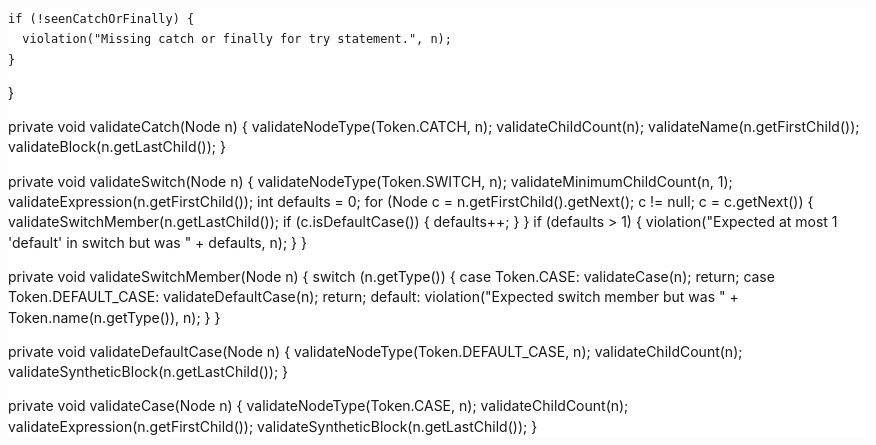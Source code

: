     if (!seenCatchOrFinally) {
      violation("Missing catch or finally for try statement.", n);
    }
  }

  private void validateCatch(Node n) {
    validateNodeType(Token.CATCH, n);
    validateChildCount(n);
    validateName(n.getFirstChild());
    validateBlock(n.getLastChild());
  }

  private void validateSwitch(Node n) {
    validateNodeType(Token.SWITCH, n);
    validateMinimumChildCount(n, 1);
    validateExpression(n.getFirstChild());
    int defaults = 0;
    for (Node c = n.getFirstChild().getNext(); c != null; c = c.getNext()) {
      validateSwitchMember(n.getLastChild());
      if (c.isDefaultCase()) {
        defaults++;
      }
    }
    if (defaults > 1) {
      violation("Expected at most 1 'default' in switch but was "
          + defaults, n);
    }
  }

  private void validateSwitchMember(Node n) {
    switch (n.getType()) {
      case Token.CASE:
        validateCase(n);
        return;
      case Token.DEFAULT_CASE:
        validateDefaultCase(n);
        return;
      default:
        violation("Expected switch member but was "
            + Token.name(n.getType()), n);
    }
  }

  private void validateDefaultCase(Node n) {
    validateNodeType(Token.DEFAULT_CASE, n);
    validateChildCount(n);
    validateSyntheticBlock(n.getLastChild());
  }

  private void validateCase(Node n) {
    validateNodeType(Token.CASE, n);
    validateChildCount(n);
    validateExpression(n.getFirstChild());
    validateSyntheticBlock(n.getLastChild());
  }

